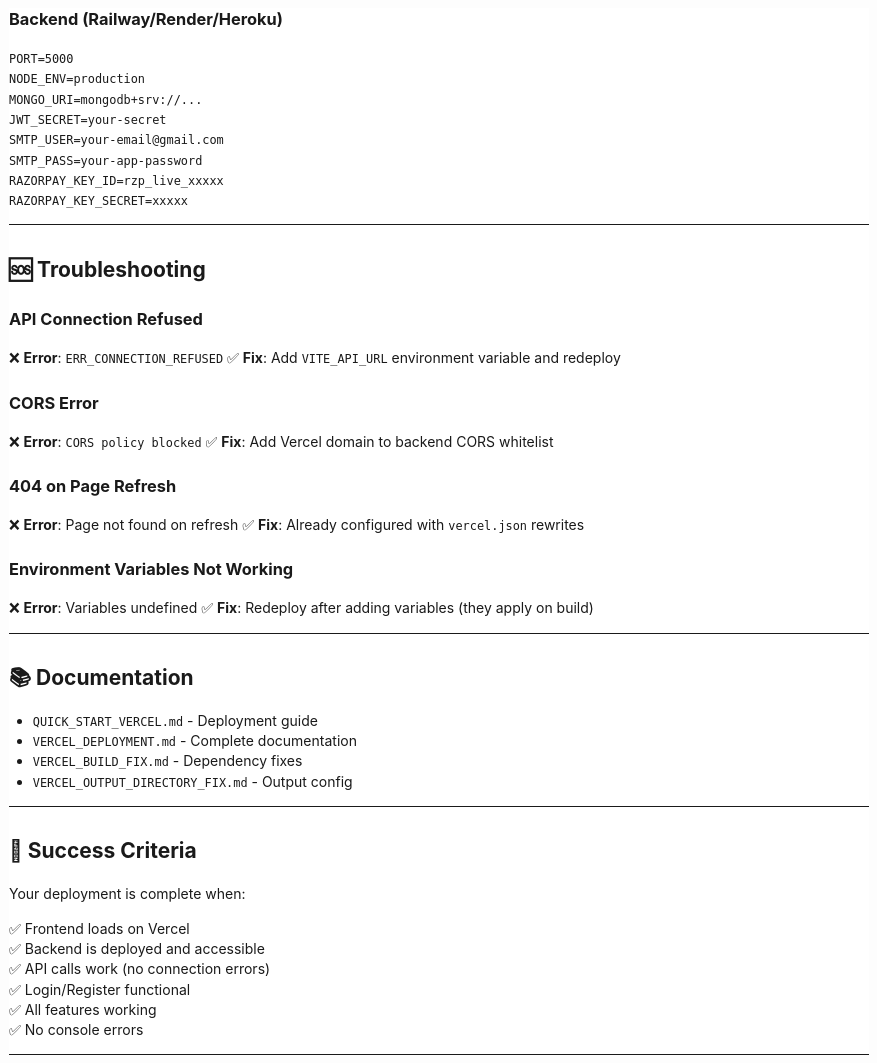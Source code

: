 ### Backend (Railway/Render/Heroku)
```env
PORT=5000
NODE_ENV=production
MONGO_URI=mongodb+srv://...
JWT_SECRET=your-secret
SMTP_USER=your-email@gmail.com
SMTP_PASS=your-app-password
RAZORPAY_KEY_ID=rzp_live_xxxxx
RAZORPAY_KEY_SECRET=xxxxx
```

---

## 🆘 Troubleshooting

### API Connection Refused
❌ **Error**: `ERR_CONNECTION_REFUSED`
✅ **Fix**: Add `VITE_API_URL` environment variable and redeploy

### CORS Error
❌ **Error**: `CORS policy blocked`
✅ **Fix**: Add Vercel domain to backend CORS whitelist

### 404 on Page Refresh
❌ **Error**: Page not found on refresh
✅ **Fix**: Already configured with `vercel.json` rewrites

### Environment Variables Not Working
❌ **Error**: Variables undefined
✅ **Fix**: Redeploy after adding variables (they apply on build)

---

## 📚 Documentation

- `QUICK_START_VERCEL.md` - Deployment guide
- `VERCEL_DEPLOYMENT.md` - Complete documentation
- `VERCEL_BUILD_FIX.md` - Dependency fixes
- `VERCEL_OUTPUT_DIRECTORY_FIX.md` - Output config

---

## 🎉 Success Criteria

Your deployment is complete when:

✅ Frontend loads on Vercel  
✅ Backend is deployed and accessible  
✅ API calls work (no connection errors)  
✅ Login/Register functional  
✅ All features working  
✅ No console errors  

---